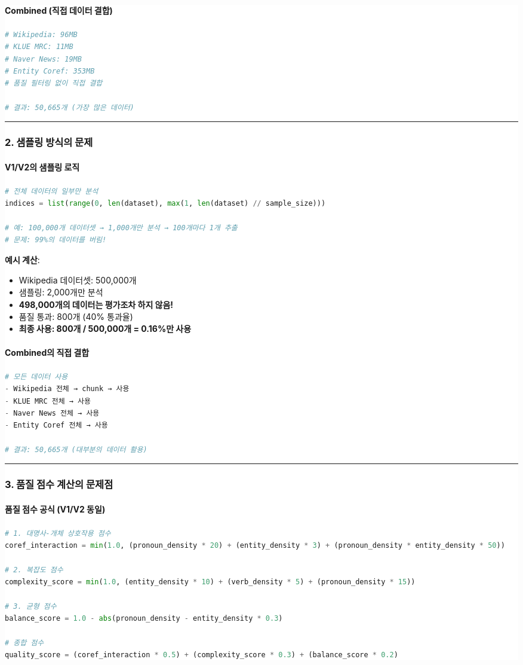 #### Combined (직접 데이터 결합)
```python
# Wikipedia: 96MB
# KLUE MRC: 11MB
# Naver News: 19MB
# Entity Coref: 353MB
# 품질 필터링 없이 직접 결합

# 결과: 50,665개 (가장 많은 데이터)
```

---

### 2. **샘플링 방식의 문제**

#### V1/V2의 샘플링 로직
```python
# 전체 데이터의 일부만 분석
indices = list(range(0, len(dataset), max(1, len(dataset) // sample_size)))

# 예: 100,000개 데이터셋 → 1,000개만 분석 → 100개마다 1개 추출
# 문제: 99%의 데이터를 버림!
```

**예시 계산**:
- Wikipedia 데이터셋: 500,000개
- 샘플링: 2,000개만 분석
- **498,000개의 데이터는 평가조차 하지 않음!**
- 품질 통과: 800개 (40% 통과율)
- **최종 사용: 800개 / 500,000개 = 0.16%만 사용**

#### Combined의 직접 결합
```python
# 모든 데이터 사용
- Wikipedia 전체 → chunk → 사용
- KLUE MRC 전체 → 사용
- Naver News 전체 → 사용
- Entity Coref 전체 → 사용

# 결과: 50,665개 (대부분의 데이터 활용)
```

---

### 3. **품질 점수 계산의 문제점**

#### 품질 점수 공식 (V1/V2 동일)
```python
# 1. 대명사-개체 상호작용 점수
coref_interaction = min(1.0, (pronoun_density * 20) + (entity_density * 3) + (pronoun_density * entity_density * 50))

# 2. 복잡도 점수
complexity_score = min(1.0, (entity_density * 10) + (verb_density * 5) + (pronoun_density * 15))

# 3. 균형 점수
balance_score = 1.0 - abs(pronoun_density - entity_density * 0.3)

# 종합 점수
quality_score = (coref_interaction * 0.5) + (complexity_score * 0.3) + (balance_score * 0.2)
```
